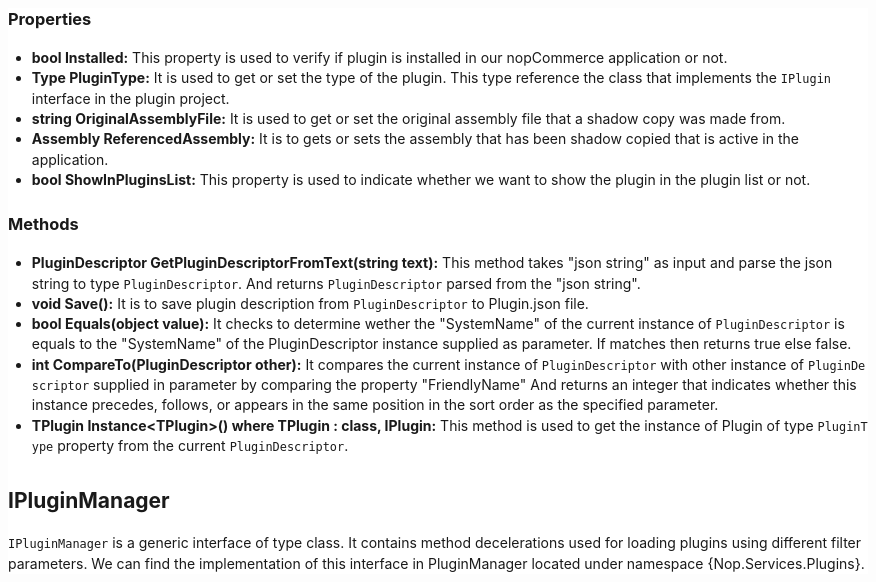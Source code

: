 ### Properties

* **bool Installed:**
This property is used to verify if plugin is installed in our nopCommerce application or not.
* **Type PluginType:**
It is used to get or set the type of the plugin. This type reference the class that implements the `IPlugin` interface in the plugin project.
* **string OriginalAssemblyFile:**
It is used to get or set the original assembly file that a shadow copy was made from.
* **Assembly ReferencedAssembly:**
It is to gets or sets the assembly that has been shadow copied that is active in the application.
* **bool ShowInPluginsList:**
This property is used to indicate whether we want to show the plugin in the plugin list or not.

### Methods

* **PluginDescriptor GetPluginDescriptorFromText(string text):**
This method takes "json string" as input and parse the json string to type `PluginDescriptor`. And returns `PluginDescriptor` parsed from the "json string".
* **void Save():**
It is to save plugin description from `PluginDescriptor` to Plugin.json file.
* **bool Equals(object value):**
It checks to determine wether the "SystemName" of the current instance of `PluginDescriptor` is equals to the "SystemName" of the PluginDescriptor instance supplied as parameter. If matches then returns true else false.
* **int CompareTo(PluginDescriptor other):**
It compares the current instance of `PluginDescriptor` with other instance of `PluginDescriptor` supplied in parameter by comparing the property "FriendlyName" And returns an integer that indicates whether this instance precedes, follows, or appears in the same position in the sort order as the specified parameter.
* **TPlugin Instance&lt;TPlugin&gt;() where TPlugin : class, IPlugin:**
This method is used to get the instance of Plugin of type `PluginType` property from the current `PluginDescriptor`.

## IPluginManager

`IPluginManager` is a generic interface of type class. It contains method decelerations used for loading plugins using different filter parameters. We can find the implementation of this interface in PluginManager located under namespace {Nop.Services.Plugins}.
